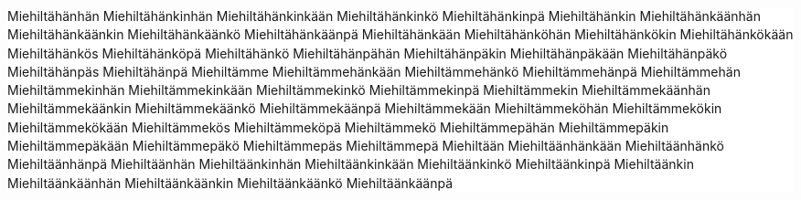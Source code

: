 Miehiltähänhän
Miehiltähänkinhän
Miehiltähänkinkään
Miehiltähänkinkö
Miehiltähänkinpä
Miehiltähänkin
Miehiltähänkäänhän
Miehiltähänkäänkin
Miehiltähänkäänkö
Miehiltähänkäänpä
Miehiltähänkään
Miehiltähänköhän
Miehiltähänkökin
Miehiltähänkökään
Miehiltähänkös
Miehiltähänköpä
Miehiltähänkö
Miehiltähänpähän
Miehiltähänpäkin
Miehiltähänpäkään
Miehiltähänpäkö
Miehiltähänpäs
Miehiltähänpä
Miehiltämme
Miehiltämmehänkään
Miehiltämmehänkö
Miehiltämmehänpä
Miehiltämmehän
Miehiltämmekinhän
Miehiltämmekinkään
Miehiltämmekinkö
Miehiltämmekinpä
Miehiltämmekin
Miehiltämmekäänhän
Miehiltämmekäänkin
Miehiltämmekäänkö
Miehiltämmekäänpä
Miehiltämmekään
Miehiltämmeköhän
Miehiltämmekökin
Miehiltämmekökään
Miehiltämmekös
Miehiltämmeköpä
Miehiltämmekö
Miehiltämmepähän
Miehiltämmepäkin
Miehiltämmepäkään
Miehiltämmepäkö
Miehiltämmepäs
Miehiltämmepä
Miehiltään
Miehiltäänhänkään
Miehiltäänhänkö
Miehiltäänhänpä
Miehiltäänhän
Miehiltäänkinhän
Miehiltäänkinkään
Miehiltäänkinkö
Miehiltäänkinpä
Miehiltäänkin
Miehiltäänkäänhän
Miehiltäänkäänkin
Miehiltäänkäänkö
Miehiltäänkäänpä